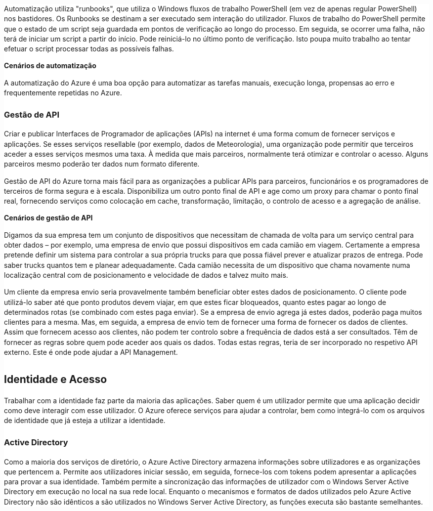 Automatização utiliza "runbooks", que utiliza o Windows fluxos de trabalho PowerShell (em vez de apenas regular PowerShell) nos bastidores. Os Runbooks se destinam a ser executado sem interação do utilizador. Fluxos de trabalho do PowerShell permite que o estado de um script seja guardada em pontos de verificação ao longo do processo. Em seguida, se ocorrer uma falha, não terá de iniciar um script a partir do início. Pode reiniciá-lo no último ponto de verificação. Isto poupa muito trabalho ao tentar efetuar o script processar todas as possíveis falhas.

**Cenários de automatização**

A automatização do Azure é uma boa opção para automatizar as tarefas manuais, execução longa, propensas ao erro e frequentemente repetidas no Azure.

### <a name="api-management"></a>Gestão de API
Criar e publicar Interfaces de Programador de aplicações (APIs) na internet é uma forma comum de fornecer serviços e aplicações. Se esses serviços resellable (por exemplo, dados de Meteorologia), uma organização pode permitir que terceiros aceder a esses serviços mesmos uma taxa. À medida que mais parceiros, normalmente terá otimizar e controlar o acesso.  Alguns parceiros mesmo poderão ter dados num formato diferente.

Gestão de API do Azure torna mais fácil para as organizações a publicar APIs para parceiros, funcionários e os programadores de terceiros de forma segura e à escala. Disponibiliza um outro ponto final de API e age como um proxy para chamar o ponto final real, fornecendo serviços como colocação em cache, transformação, limitação, o controlo de acesso e a agregação de análise.

**Cenários de gestão de API**

Digamos da sua empresa tem um conjunto de dispositivos que necessitam de chamada de volta para um serviço central para obter dados – por exemplo, uma empresa de envio que possui dispositivos em cada camião em viagem.  Certamente a empresa pretende definir um sistema para controlar a sua própria trucks para que possa fiável prever e atualizar prazos de entrega. Pode saber trucks quantos tem e planear adequadamente.  Cada camião necessita de um dispositivo que chama novamente numa localização central com de posicionamento e velocidade de dados e talvez muito mais.

Um cliente da empresa envio seria provavelmente também beneficiar obter estes dados de posicionamento.  O cliente pode utilizá-lo saber até que ponto produtos devem viajar, em que estes ficar bloqueados, quanto estes pagar ao longo de determinados rotas (se combinado com estes paga enviar). Se a empresa de envio agrega já estes dados, poderão paga muitos clientes para a mesma.  Mas, em seguida, a empresa de envio tem de fornecer uma forma de fornecer os dados de clientes. Assim que fornecem acesso aos clientes, não podem ter controlo sobre a frequência de dados está a ser consultados. Têm de fornecer as regras sobre quem pode aceder aos quais os dados. Todas estas regras, teria de ser incorporado no respetivo API externo. Este é onde pode ajudar a API Management.  

## <a name="identity-and-access"></a>Identidade e Acesso
Trabalhar com a identidade faz parte da maioria das aplicações. Saber quem é um utilizador permite que uma aplicação decidir como deve interagir com esse utilizador. O Azure oferece serviços para ajudar a controlar, bem como integrá-lo com os arquivos de identidade que já esteja a utilizar a identidade.

### <a name="active-directory"></a>Active Directory
Como a maioria dos serviços de diretório, o Azure Active Directory armazena informações sobre utilizadores e as organizações que pertencem a. Permite aos utilizadores iniciar sessão, em seguida, fornece-los com tokens podem apresentar a aplicações para provar a sua identidade. Também permite a sincronização das informações de utilizador com o Windows Server Active Directory em execução no local na sua rede local. Enquanto o mecanismos e formatos de dados utilizados pelo Azure Active Directory não são idênticos a são utilizados no Windows Server Active Directory, as funções executa são bastante semelhantes.
